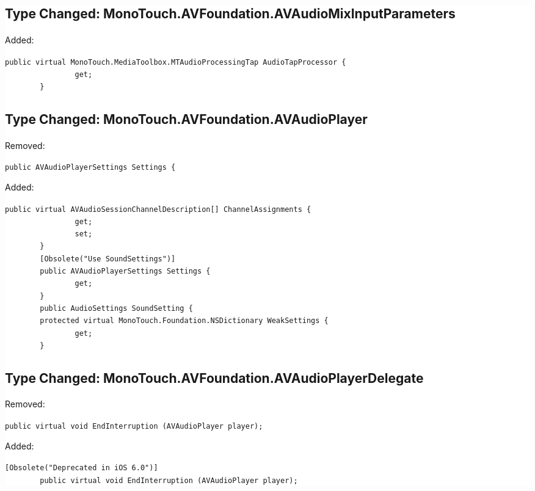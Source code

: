  <a name="Type_Changed:_MonoTouch.AVFoundation.AVAudioMixInputParameters" class="injected"></a>


## Type Changed: MonoTouch.AVFoundation.AVAudioMixInputParameters

Added:

```
public virtual MonoTouch.MediaToolbox.MTAudioProcessingTap AudioTapProcessor {
                get;
        }
```

 <a name="Type_Changed:_MonoTouch.AVFoundation.AVAudioPlayer" class="injected"></a>


## Type Changed: MonoTouch.AVFoundation.AVAudioPlayer

Removed:

```
public AVAudioPlayerSettings Settings {
```

Added:

```
public virtual AVAudioSessionChannelDescription[] ChannelAssignments {
                get;
                set;
        }
        [Obsolete("Use SoundSettings")]
        public AVAudioPlayerSettings Settings {
                get;
        }
        public AudioSettings SoundSetting {
        protected virtual MonoTouch.Foundation.NSDictionary WeakSettings {
                get;
        }
```

 <a name="Type_Changed:_MonoTouch.AVFoundation.AVAudioPlayerDelegate" class="injected"></a>


## Type Changed: MonoTouch.AVFoundation.AVAudioPlayerDelegate

Removed:

```
public virtual void EndInterruption (AVAudioPlayer player);
```

Added:

```
[Obsolete("Deprecated in iOS 6.0")]
        public virtual void EndInterruption (AVAudioPlayer player);
```
